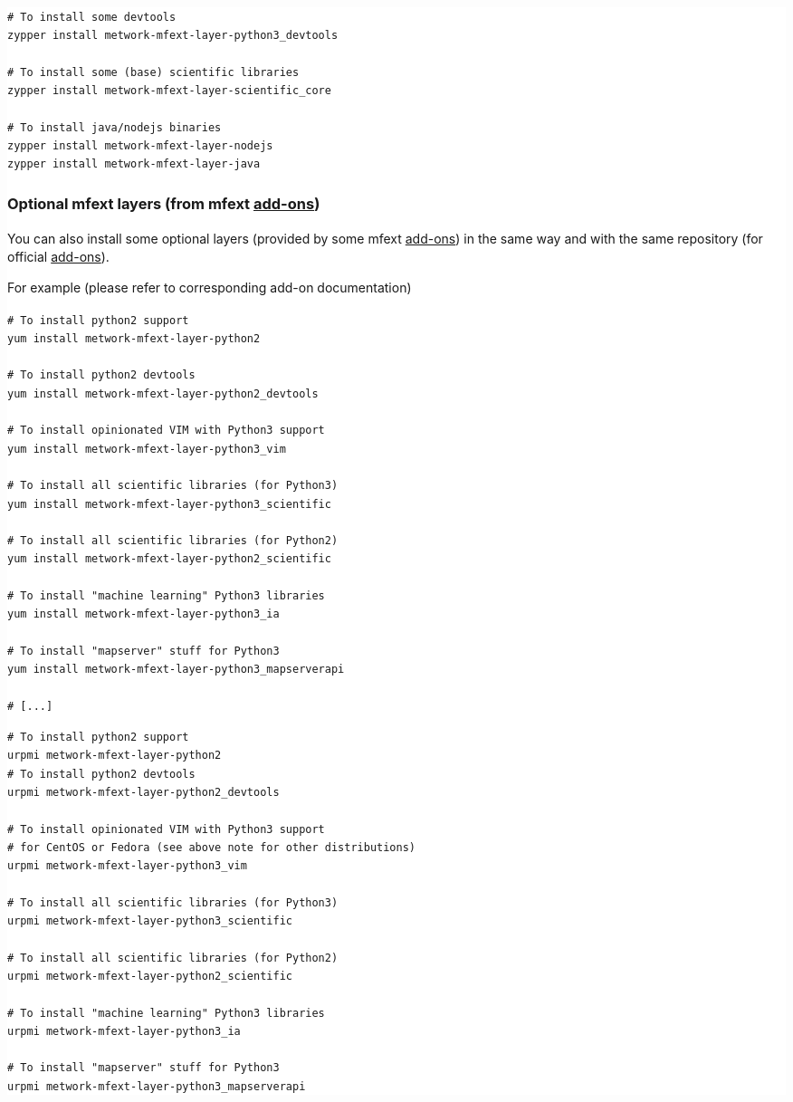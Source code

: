 ```console tab="SUSE"
# To install some devtools
zypper install metwork-mfext-layer-python3_devtools

# To install some (base) scientific libraries
zypper install metwork-mfext-layer-scientific_core

# To install java/nodejs binaries
zypper install metwork-mfext-layer-nodejs
zypper install metwork-mfext-layer-java
```

### Optional mfext layers (from mfext [add-ons]({{addons}}))

You can also install some optional layers (provided by some mfext [add-ons]({{addons}}))
in the same way and with the same repository (for official [add-ons]({{addons}})).

For example (please refer to corresponding add-on documentation)

```console tab="CentOS/Fedora"
# To install python2 support
yum install metwork-mfext-layer-python2

# To install python2 devtools
yum install metwork-mfext-layer-python2_devtools

# To install opinionated VIM with Python3 support
yum install metwork-mfext-layer-python3_vim

# To install all scientific libraries (for Python3)
yum install metwork-mfext-layer-python3_scientific

# To install all scientific libraries (for Python2)
yum install metwork-mfext-layer-python2_scientific

# To install "machine learning" Python3 libraries
yum install metwork-mfext-layer-python3_ia

# To install "mapserver" stuff for Python3
yum install metwork-mfext-layer-python3_mapserverapi

# [...]
```

```console tab="Mageia"
# To install python2 support
urpmi metwork-mfext-layer-python2
# To install python2 devtools
urpmi metwork-mfext-layer-python2_devtools

# To install opinionated VIM with Python3 support
# for CentOS or Fedora (see above note for other distributions)
urpmi metwork-mfext-layer-python3_vim

# To install all scientific libraries (for Python3)
urpmi metwork-mfext-layer-python3_scientific

# To install all scientific libraries (for Python2)
urpmi metwork-mfext-layer-python2_scientific

# To install "machine learning" Python3 libraries
urpmi metwork-mfext-layer-python3_ia

# To install "mapserver" stuff for Python3
urpmi metwork-mfext-layer-python3_mapserverapi
```